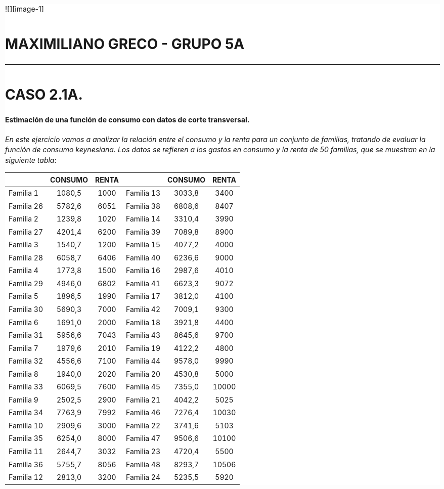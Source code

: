 ![][image-1]





# MAXIMILIANO GRECO - GRUPO 5A

---







# CASO 2.1A.


#### Estimación de una función de consumo con datos de corte transversal.

_En este ejercicio vamos a analizar la relación entre el consumo y la renta para un conjunto de familias, tratando de evaluar la función de consumo keynesiana. Los datos se refieren a los gastos en consumo y la renta de 50 familias, que se muestran en la siguiente tabla_: 

|     |CONSUMO|RENTA||CONSUMO|RENTA|
|:---|:--------:|:------:|:---|:--------:|:------:|
|Familia 1| 1080,5| 1000|Familia 13| 3033,8| 3400|
|Familia 26| 5782,6| 6051|Familia 38| 6808,6| 8407|
|Familia 2| 1239,8| 1020|Familia 14| 3310,4| 3990|
|Familia 27| 4201,4| 6200|Familia 39| 7089,8| 8900|
|Familia 3| 1540,7| 1200|Familia 15| 4077,2| 4000|
|Familia 28| 6058,7| 6406|Familia 40| 6236,6| 9000|
|Familia 4| 1773,8| 1500|Familia 16| 2987,6| 4010|
|Familia 29| 4946,0| 6802|Familia 41| 6623,3| 9072|
|Familia 5| 1896,5| 1990|Familia 17| 3812,0| 4100|
|Familia 30| 5690,3| 7000|Familia 42| 7009,1| 9300|
|Familia 6| 1691,0| 2000|Familia 18| 3921,8| 4400|
|Familia 31| 5956,6| 7043|Familia 43| 8645,6| 9700|
|Familia 7| 1979,6| 2010|Familia 19| 4122,2| 4800|
|Familia 32| 4556,6| 7100|Familia 44| 9578,0| 9990|
|Familia 8| 1940,0| 2020|Familia 20| 4530,8| 5000|
|Familia 33| 6069,5| 7600|Familia 45| 7355,0| 10000|
|Familia 9| 2502,5| 2900|Familia 21| 4042,2| 5025|
|Familia 34| 7763,9| 7992|Familia 46| 7276,4| 10030|
|Familia 10| 2909,6| 3000|Familia 22| 3741,6| 5103|
|Familia 35| 6254,0| 8000|Familia 47| 9506,6| 10100|
|Familia 11| 2644,7| 3032|Familia 23| 4720,4| 5500|
|Familia 36| 5755,7| 8056|Familia 48| 8293,7| 10506|
|Familia 12| 2813,0| 3200|Familia 24| 5235,5| 5920|

[^1]:	https://es.wikipedia.org/wiki/John_Maynard_Keynes
[^2]:	https://es.wikipedia.org/wiki/Funci%C3%B3n_de_consumo
[image-1]:	http://i.imgur.com/7FF9A5Bl.jpg
[image-2]:	output_15_0.png
[image-3]:	output_17_1.png
[image-4]:	output_19_1.png
[image-5]:	output_22_0.png
[image-6]:	output_26_1.png
[image-7]:	output_29_1.png
[image-8]:	output_31_1.png
[image-9]:	output_53_0.png
[image-10]:	output_58_1.png
[image-11]:	output_60_0.png
[image-12]:	output_12_0.png
[image-13]:	output_16_0.png
[image-14]:	output_28_0.png
[image-15]:	output_37_0.png
[image-16]:	output_40_0.png
[image-17]:	output_46_0.png
[image-18]:	output_47_0.png
[image-19]:	output_53_1.png
[image-20]:	output_54_0.png
[image-21]:	res2.png
[image-22]:	irp.png
